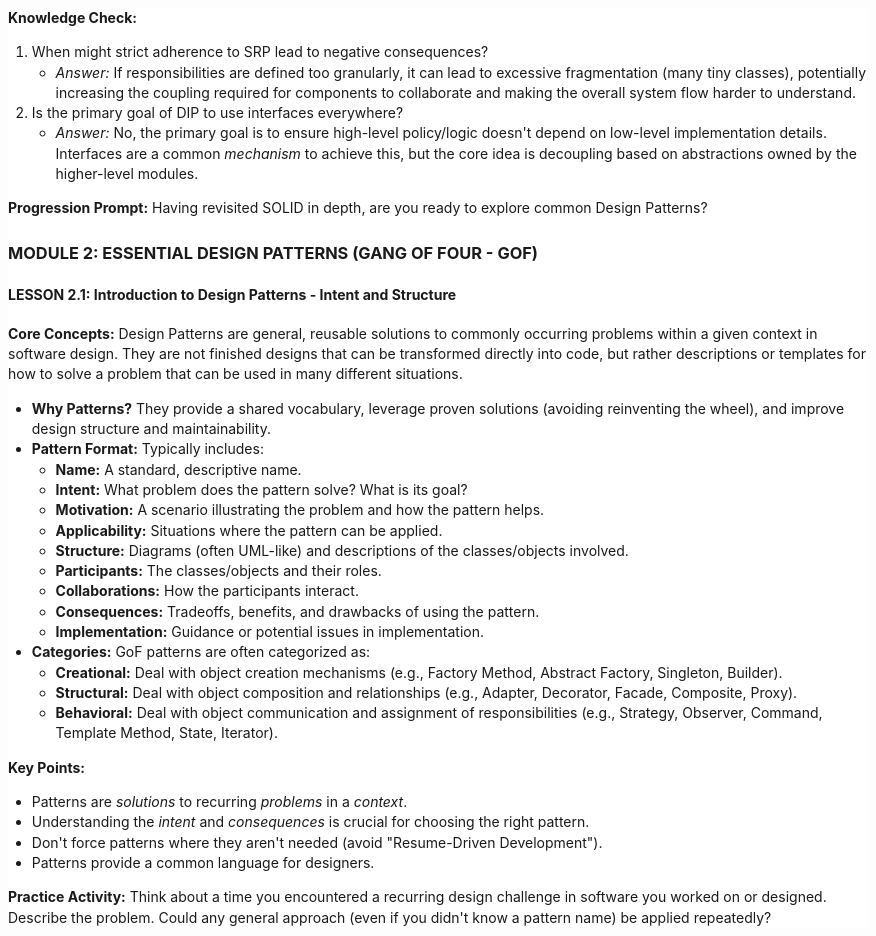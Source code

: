 **Knowledge Check:**
1.  When might strict adherence to SRP lead to negative consequences?
    * *Answer:* If responsibilities are defined too granularly, it can lead to excessive fragmentation (many tiny classes), potentially increasing the coupling required for components to collaborate and making the overall system flow harder to understand.
2.  Is the primary goal of DIP to use interfaces everywhere?
    * *Answer:* No, the primary goal is to ensure high-level policy/logic doesn't depend on low-level implementation details. Interfaces are a common *mechanism* to achieve this, but the core idea is decoupling based on abstractions owned by the higher-level modules.

**Progression Prompt:** Having revisited SOLID in depth, are you ready to explore common Design Patterns?

### MODULE 2: ESSENTIAL DESIGN PATTERNS (GANG OF FOUR - GOF)

#### LESSON 2.1: Introduction to Design Patterns - Intent and Structure

**Core Concepts:**
Design Patterns are general, reusable solutions to commonly occurring problems within a given context in software design. They are not finished designs that can be transformed directly into code, but rather descriptions or templates for how to solve a problem that can be used in many different situations.

-   **Why Patterns?** They provide a shared vocabulary, leverage proven solutions (avoiding reinventing the wheel), and improve design structure and maintainability.
-   **Pattern Format:** Typically includes:
    * **Name:** A standard, descriptive name.
    * **Intent:** What problem does the pattern solve? What is its goal?
    * **Motivation:** A scenario illustrating the problem and how the pattern helps.
    * **Applicability:** Situations where the pattern can be applied.
    * **Structure:** Diagrams (often UML-like) and descriptions of the classes/objects involved.
    * **Participants:** The classes/objects and their roles.
    * **Collaborations:** How the participants interact.
    * **Consequences:** Tradeoffs, benefits, and drawbacks of using the pattern.
    * **Implementation:** Guidance or potential issues in implementation.
-   **Categories:** GoF patterns are often categorized as:
    * **Creational:** Deal with object creation mechanisms (e.g., Factory Method, Abstract Factory, Singleton, Builder).
    * **Structural:** Deal with object composition and relationships (e.g., Adapter, Decorator, Facade, Composite, Proxy).
    * **Behavioral:** Deal with object communication and assignment of responsibilities (e.g., Strategy, Observer, Command, Template Method, State, Iterator).

**Key Points:**
-   Patterns are *solutions* to recurring *problems* in a *context*.
-   Understanding the *intent* and *consequences* is crucial for choosing the right pattern.
-   Don't force patterns where they aren't needed (avoid "Resume-Driven Development").
-   Patterns provide a common language for designers.

**Practice Activity:**
Think about a time you encountered a recurring design challenge in software you worked on or designed. Describe the problem. Could any general approach (even if you didn't know a pattern name) be applied repeatedly?
